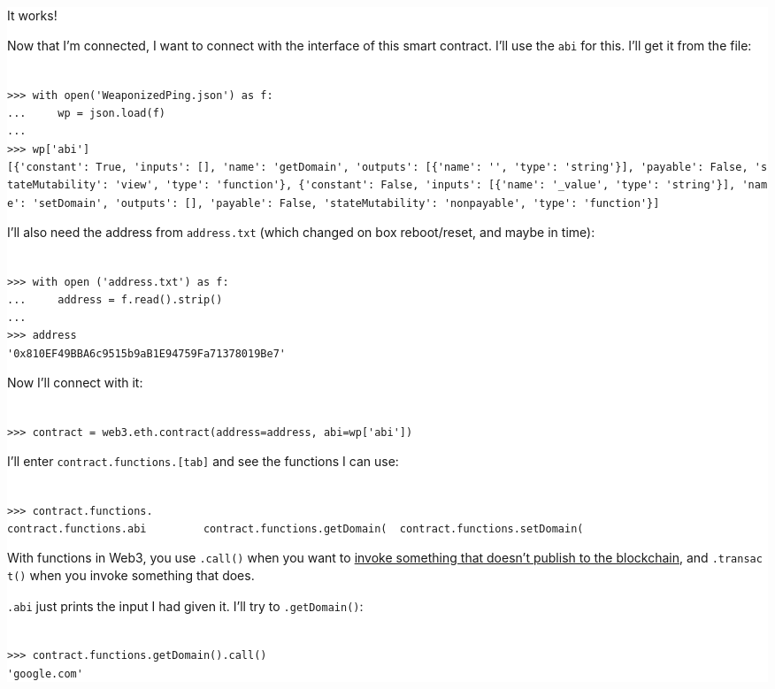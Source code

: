 It works!

Now that I’m connected, I want to connect with the interface of this smart contract. I’ll use the `abi` for this. I’ll get it from the file:

```

>>> with open('WeaponizedPing.json') as f:
...     wp = json.load(f)
... 
>>> wp['abi']
[{'constant': True, 'inputs': [], 'name': 'getDomain', 'outputs': [{'name': '', 'type': 'string'}], 'payable': False, 'stateMutability': 'view', 'type': 'function'}, {'constant': False, 'inputs': [{'name': '_value', 'type': 'string'}], 'name': 'setDomain', 'outputs': [], 'payable': False, 'stateMutability': 'nonpayable', 'type': 'function'}]

```

I’ll also need the address from `address.txt` (which changed on box reboot/reset, and maybe in time):

```

>>> with open ('address.txt') as f:
...     address = f.read().strip()
...
>>> address
'0x810EF49BBA6c9515b9aB1E94759Fa71378019Be7'

```

Now I’ll connect with it:

```

>>> contract = web3.eth.contract(address=address, abi=wp['abi'])

```

I’ll enter `contract.functions.[tab]` and see the functions I can use:

```

>>> contract.functions.
contract.functions.abi         contract.functions.getDomain(  contract.functions.setDomain( 

```

With functions in Web3, you use `.call()` when you want to [invoke something that doesn’t publish to the blockchain](https://ethereum.stackexchange.com/questions/765/what-is-the-difference-between-a-transaction-and-a-call), and `.transact()` when you invoke something that does.

`.abi` just prints the input I had given it. I’ll try to `.getDomain()`:

```

>>> contract.functions.getDomain().call()
'google.com'

```
